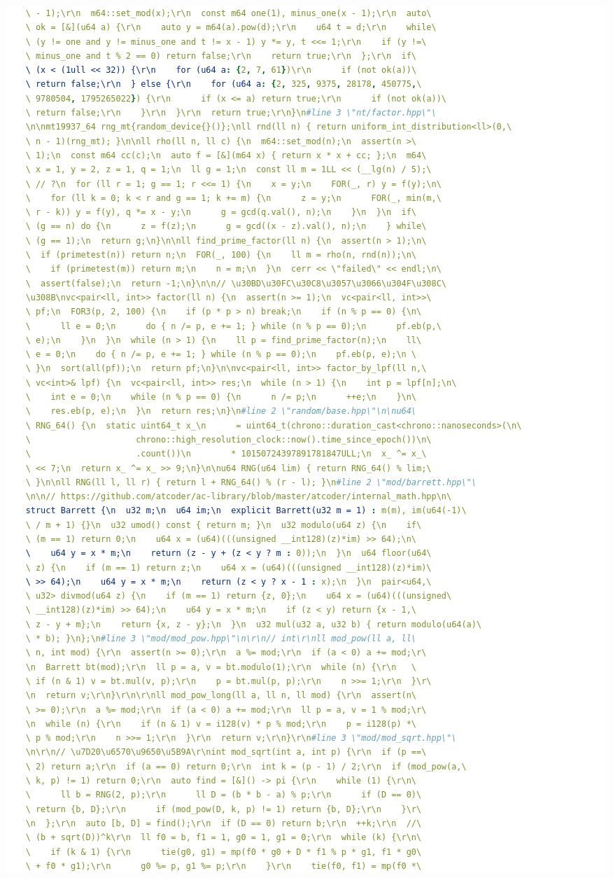 ```yaml
    \ - 1);\r\n  m64::set_mod(x);\r\n  const m64 one(1), minus_one(x - 1);\r\n  auto\
    \ ok = [&](u64 a) {\r\n    auto y = m64(a).pow(d);\r\n    u64 t = d;\r\n    while\
    \ (y != one and y != minus_one and t != x - 1) y *= y, t <<= 1;\r\n    if (y !=\
    \ minus_one and t % 2 == 0) return false;\r\n    return true;\r\n  };\r\n  if\
    \ (x < (1ull << 32)) {\r\n    for (u64 a: {2, 7, 61})\r\n      if (not ok(a))\
    \ return false;\r\n  } else {\r\n    for (u64 a: {2, 325, 9375, 28178, 450775,\
    \ 9780504, 1795265022}) {\r\n      if (x <= a) return true;\r\n      if (not ok(a))\
    \ return false;\r\n    }\r\n  }\r\n  return true;\r\n}\n#line 3 \"nt/factor.hpp\"\
    \n\nmt19937_64 rng_mt{random_device{}()};\nll rnd(ll n) { return uniform_int_distribution<ll>(0,\
    \ n - 1)(rng_mt); }\n\nll rho(ll n, ll c) {\n  m64::set_mod(n);\n  assert(n >\
    \ 1);\n  const m64 cc(c);\n  auto f = [&](m64 x) { return x * x + cc; };\n  m64\
    \ x = 1, y = 2, z = 1, q = 1;\n  ll g = 1;\n  const ll m = 1LL << (__lg(n) / 5);\
    \ // ?\n  for (ll r = 1; g == 1; r <<= 1) {\n    x = y;\n    FOR(_, r) y = f(y);\n\
    \    for (ll k = 0; k < r and g == 1; k += m) {\n      z = y;\n      FOR(_, min(m,\
    \ r - k)) y = f(y), q *= x - y;\n      g = gcd(q.val(), n);\n    }\n  }\n  if\
    \ (g == n) do {\n      z = f(z);\n      g = gcd((x - z).val(), n);\n    } while\
    \ (g == 1);\n  return g;\n}\n\nll find_prime_factor(ll n) {\n  assert(n > 1);\n\
    \  if (primetest(n)) return n;\n  FOR(_, 100) {\n    ll m = rho(n, rnd(n));\n\
    \    if (primetest(m)) return m;\n    n = m;\n  }\n  cerr << \"failed\" << endl;\n\
    \  assert(false);\n  return -1;\n}\n\n// \u30BD\u30FC\u30C8\u3057\u3066\u304F\u308C\
    \u308B\nvc<pair<ll, int>> factor(ll n) {\n  assert(n >= 1);\n  vc<pair<ll, int>>\
    \ pf;\n  FOR3(p, 2, 100) {\n    if (p * p > n) break;\n    if (n % p == 0) {\n\
    \      ll e = 0;\n      do { n /= p, e += 1; } while (n % p == 0);\n      pf.eb(p,\
    \ e);\n    }\n  }\n  while (n > 1) {\n    ll p = find_prime_factor(n);\n    ll\
    \ e = 0;\n    do { n /= p, e += 1; } while (n % p == 0);\n    pf.eb(p, e);\n \
    \ }\n  sort(all(pf));\n  return pf;\n}\n\nvc<pair<ll, int>> factor_by_lpf(ll n,\
    \ vc<int>& lpf) {\n  vc<pair<ll, int>> res;\n  while (n > 1) {\n    int p = lpf[n];\n\
    \    int e = 0;\n    while (n % p == 0) {\n      n /= p;\n      ++e;\n    }\n\
    \    res.eb(p, e);\n  }\n  return res;\n}\n#line 2 \"random/base.hpp\"\n\nu64\
    \ RNG_64() {\n  static uint64_t x_\n      = uint64_t(chrono::duration_cast<chrono::nanoseconds>(\n\
    \                     chrono::high_resolution_clock::now().time_since_epoch())\n\
    \                     .count())\n        * 10150724397891781847ULL;\n  x_ ^= x_\
    \ << 7;\n  return x_ ^= x_ >> 9;\n}\n\nu64 RNG(u64 lim) { return RNG_64() % lim;\
    \ }\n\nll RNG(ll l, ll r) { return l + RNG_64() % (r - l); }\n#line 2 \"mod/barrett.hpp\"\
    \n\n// https://github.com/atcoder/ac-library/blob/master/atcoder/internal_math.hpp\n\
    struct Barrett {\n  u32 m;\n  u64 im;\n  explicit Barrett(u32 m = 1) : m(m), im(u64(-1)\
    \ / m + 1) {}\n  u32 umod() const { return m; }\n  u32 modulo(u64 z) {\n    if\
    \ (m == 1) return 0;\n    u64 x = (u64)(((unsigned __int128)(z)*im) >> 64);\n\
    \    u64 y = x * m;\n    return (z - y + (z < y ? m : 0));\n  }\n  u64 floor(u64\
    \ z) {\n    if (m == 1) return z;\n    u64 x = (u64)(((unsigned __int128)(z)*im)\
    \ >> 64);\n    u64 y = x * m;\n    return (z < y ? x - 1 : x);\n  }\n  pair<u64,\
    \ u32> divmod(u64 z) {\n    if (m == 1) return {z, 0};\n    u64 x = (u64)(((unsigned\
    \ __int128)(z)*im) >> 64);\n    u64 y = x * m;\n    if (z < y) return {x - 1,\
    \ z - y + m};\n    return {x, z - y};\n  }\n  u32 mul(u32 a, u32 b) { return modulo(u64(a)\
    \ * b); }\n};\n#line 3 \"mod/mod_pow.hpp\"\n\r\n// int\r\nll mod_pow(ll a, ll\
    \ n, int mod) {\r\n  assert(n >= 0);\r\n  a %= mod;\r\n  if (a < 0) a += mod;\r\
    \n  Barrett bt(mod);\r\n  ll p = a, v = bt.modulo(1);\r\n  while (n) {\r\n   \
    \ if (n & 1) v = bt.mul(v, p);\r\n    p = bt.mul(p, p);\r\n    n >>= 1;\r\n  }\r\
    \n  return v;\r\n}\r\n\r\nll mod_pow_long(ll a, ll n, ll mod) {\r\n  assert(n\
    \ >= 0);\r\n  a %= mod;\r\n  if (a < 0) a += mod;\r\n  ll p = a, v = 1 % mod;\r\
    \n  while (n) {\r\n    if (n & 1) v = i128(v) * p % mod;\r\n    p = i128(p) *\
    \ p % mod;\r\n    n >>= 1;\r\n  }\r\n  return v;\r\n}\r\n#line 3 \"mod/mod_sqrt.hpp\"\
    \n\r\n// \u7D20\u6570\u9650\u5B9A\r\nint mod_sqrt(int a, int p) {\r\n  if (p ==\
    \ 2) return a;\r\n  if (a == 0) return 0;\r\n  int k = (p - 1) / 2;\r\n  if (mod_pow(a,\
    \ k, p) != 1) return 0;\r\n  auto find = [&]() -> pi {\r\n    while (1) {\r\n\
    \      ll b = RNG(2, p);\r\n      ll D = (b * b - a) % p;\r\n      if (D == 0)\
    \ return {b, D};\r\n      if (mod_pow(D, k, p) != 1) return {b, D};\r\n    }\r\
    \n  };\r\n  auto [b, D] = find();\r\n  if (D == 0) return b;\r\n  ++k;\r\n  //\
    \ (b + sqrt(D))^k\r\n  ll f0 = b, f1 = 1, g0 = 1, g1 = 0;\r\n  while (k) {\r\n\
    \    if (k & 1) {\r\n      tie(g0, g1) = mp(f0 * g0 + D * f1 % p * g1, f1 * g0\
    \ + f0 * g1);\r\n      g0 %= p, g1 %= p;\r\n    }\r\n    tie(f0, f1) = mp(f0 *\
```